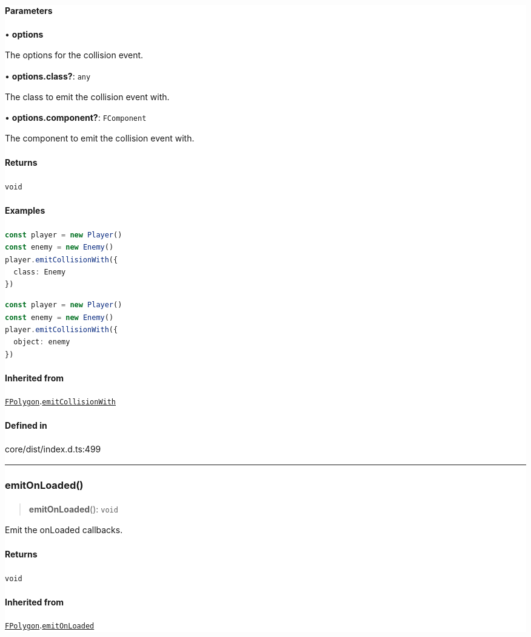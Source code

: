 #### Parameters

• **options**

The options for the collision event.

• **options.class?**: `any`

The class to emit the collision event with.

• **options.component?**: `FComponent`

The component to emit the collision event with.

#### Returns

`void`

#### Examples

```typescript
const player = new Player()
const enemy = new Enemy()
player.emitCollisionWith({
  class: Enemy
})
```

```typescript
const player = new Player()
const enemy = new Enemy()
player.emitCollisionWith({
  object: enemy
})
```

#### Inherited from

[`FPolygon`](FPolygon.md).[`emitCollisionWith`](FPolygon.md#emitcollisionwith)

#### Defined in

core/dist/index.d.ts:499

***

### emitOnLoaded()

> **emitOnLoaded**(): `void`

Emit the onLoaded callbacks.

#### Returns

`void`

#### Inherited from

[`FPolygon`](FPolygon.md).[`emitOnLoaded`](FPolygon.md#emitonloaded)
